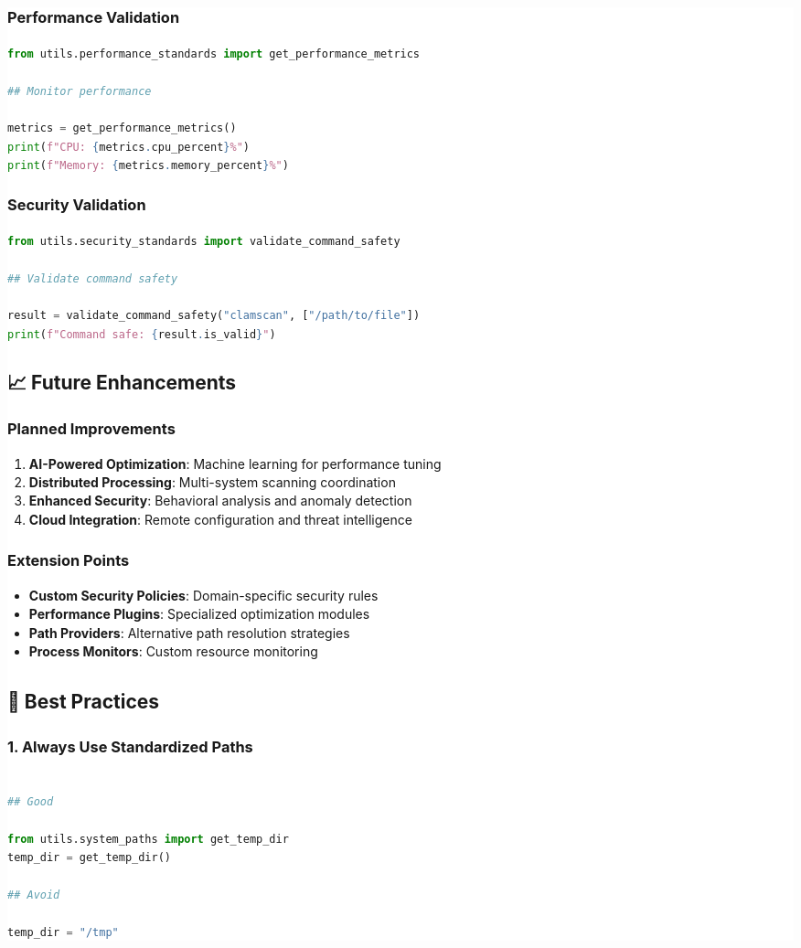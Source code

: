 ### Performance Validation

```Python
from utils.performance_standards import get_performance_metrics

## Monitor performance

metrics = get_performance_metrics()
print(f"CPU: {metrics.cpu_percent}%")
print(f"Memory: {metrics.memory_percent}%")
```

### Security Validation

```Python
from utils.security_standards import validate_command_safety

## Validate command safety

result = validate_command_safety("clamscan", ["/path/to/file"])
print(f"Command safe: {result.is_valid}")
```

## 📈 Future Enhancements

### Planned Improvements

1. **AI-Powered Optimization**: Machine learning for performance tuning
2. **Distributed Processing**: Multi-system scanning coordination
3. **Enhanced Security**: Behavioral analysis and anomaly detection
4. **Cloud Integration**: Remote configuration and threat intelligence

### Extension Points

- **Custom Security Policies**: Domain-specific security rules
- **Performance Plugins**: Specialized optimization modules
- **Path Providers**: Alternative path resolution strategies
- **Process Monitors**: Custom resource monitoring

## 🎯 Best Practices

### 1. Always Use Standardized Paths

```Python

## Good

from utils.system_paths import get_temp_dir
temp_dir = get_temp_dir()

## Avoid

temp_dir = "/tmp"
```
